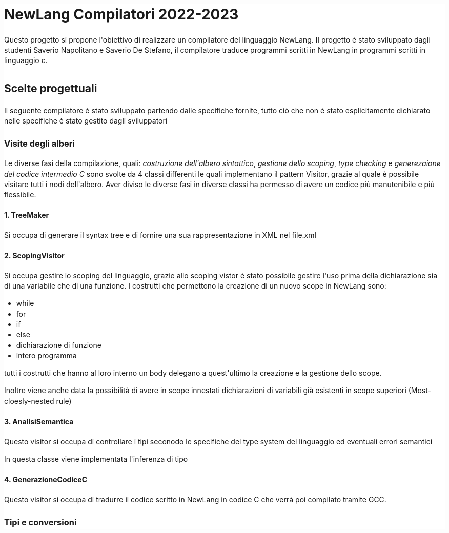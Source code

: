 # NewLang Compilatori 2022-2023

Questo progetto si propone l'obiettivo di realizzare un compilatore del linguaggio NewLang.
Il progetto è stato sviluppato dagli studenti Saverio Napolitano e Saverio De Stefano, il compilatore traduce programmi scritti in NewLang in programmi scritti in linguaggio c.


## Scelte progettuali 

Il seguente compilatore è stato sviluppato partendo dalle specifiche fornite, tutto ciò che non è stato esplicitamente dichiarato nelle specifiche è stato gestito dagli sviluppatori

### Visite degli alberi
Le diverse fasi della compilazione, quali: *costruzione dell'albero sintattico*, *gestione dello scoping*, *type checking* e *generezaione del codice intermedio C*
sono svolte da 4 classi differenti le quali implementano il pattern Visitor, grazie al quale è possibile visitare tutti i nodi dell'albero.
Aver diviso le diverse fasi in diverse classi ha permesso di avere un codice più manutenibile e più flessibile.

#### 1. TreeMaker
Si occupa di generare il syntax tree e di fornire una sua rappresentazione  in XML nel file.xml

#### 2. ScopingVisitor
Si occupa gestire lo scoping del linguaggio, grazie allo scoping vistor è stato possibile gestire l'uso prima della dichiarazione sia di una variabile che di una funzione.
I costrutti che permettono la creazione di un nuovo scope in NewLang sono:
  - while
  - for
  - if 
  - else
  - dichiarazione di funzione
  - intero programma
  
  tutti i costrutti che hanno al loro interno un body delegano a quest'ultimo la creazione e la gestione dello scope.
  
  Inoltre viene anche data la possibilità di avere in scope innestati dichiarazioni di variabili già esistenti in scope superiori (Most-cloesly-nested rule)


#### 3. AnalisiSemantica
Questo visitor si occupa di controllare i tipi seconodo le specifiche del type system del linguaggio ed eventuali errori semantici

In questa classe viene implementata l'inferenza di tipo

#### 4. GenerazioneCodiceC
Questo visitor si occupa di tradurre il codice scritto in NewLang in codice C che verrà poi compilato tramite GCC.

### Tipi e conversioni

